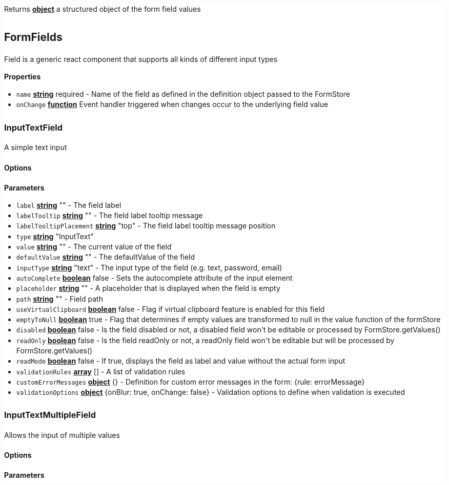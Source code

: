 Returns **[object][95]** a structured object of the form field values

## FormFields

Field is a generic react component that supports all kinds of different input types

**Properties**

-   `name` **[string][97]** required - Name of the field as defined in the definition object passed to the FormStore
-   `onChange` **[function][99]** Event handler triggered when changes occur to the underlying field value

### InputTextField

A simple text input

#### Options

**Parameters**

-   `label` **[string][97]** "" - The field label
-   `labelTooltip` **[string][97]** "" - The field label tooltip message
-   `labelTooltipPlacement` **[string][97]** "top" - The field label tooltip message position
-   `type` **[string][97]** "InputText"
-   `value` **[string][97]** "" - The current value of the field
-   `defaultValue` **[string][97]** "" - The defaultValue of the field
-   `inputType` **[string][97]** "text" - The input type of the field (e.g. text, password, email)
-   `autoComplete` **[boolean][96]** false - Sets the autocomplete attribute of the input element
-   `placeholder` **[string][97]** "" - A placeholder that is displayed when the field is empty
-   `path` **[string][97]** "" - Field path
-   `useVirtualClipboard` **[boolean][96]** false - Flag if virtual clipboard feature is enabled for this field
-   `emptyToNull` **[boolean][96]** true - Flag that determines if empty values are transformed to null in the value function of the formStore
-   `disabled` **[boolean][96]** false - Is the field disabled or not, a disabled field won't be editable or processed by FormStore.getValues()
-   `readOnly` **[boolean][96]** false - Is the field readOnly or not, a readOnly field won't be editable but will be processed by FormStore.getValues()
-   `readMode` **[boolean][96]** false - If true, displays the field as label and value without the actual form input
-   `validationRules` **[array][98]** \[] - A list of validation rules
-   `customErrorMessages` **[object][95]** {} - Definition for custom error messages in the form: {rule: errorMessage}
-   `validationOptions` **[object][95]** {onBlur: true, onChange: false} - Validation options to define when validation is executed

### InputTextMultipleField

Allows the input of multiple values

#### Options

**Parameters**


[1]: #stores
[2]: #formstore
[3]: #getvalues
[4]: #values
[5]: #values-1
[6]: #injectvalues
[7]: #reset
[8]: #update
[9]: #parentpath
[10]: #gensiblingpath
[11]: #prefetchoptions
[12]: #validate
[13]: #registercustomvalidationfunction
[14]: #registeraxiosinstance
[15]: #togglereadmode
[16]: #clipboardstore
[17]: #reset-1
[18]: #react
[19]: #react-1
[20]: #react-2
[21]: #react-3
[22]: #react-4
[23]: #react-5
[24]: #react-6
[25]: #react-7
[26]: #react-8
[27]: #react-9
[28]: #react-10
[29]: #react-11
[30]: #react-12
[31]: #react-13
[32]: #react-14
[33]: #react-15
[34]: #react-16
[35]: #react-17
[36]: #react-18
[37]: #react-19
[38]: #react-20
[39]: #react-21
[40]: #form
[41]: #values-2
[42]: #formfields
[43]: #inputtextfield
[44]: #options
[45]: #inputtextmultiplefield
[46]: #options-1
[47]: #textareafield
[48]: #options-2
[49]: #nestedfield
[50]: #nestedremovebutton
[51]: #nestedmoveupbutton
[52]: #nestedmovedownbutton
[53]: #nestedduplicatebutton
[54]: #options-3
[55]: #addinstance
[56]: #duplicateinstance
[57]: #moveinstance
[58]: #removeinstance
[59]: #selectfield
[60]: #options-4
[61]: #dropdownselectfield
[62]: #options-5
[63]: #treeselectfield
[64]: #options-6
[65]: #checkboxfield
[66]: #options-7
[67]: #groupselectfield
[68]: #options-8
[69]: #datasheetfield
[70]: #headeroptions
[71]: #slider
[72]: #options-9
[73]: #fieldlabel
[74]: #singlefield
[75]: #actionicon
[76]: #genericlist
[77]: #isnumber
[78]: #mobx
[79]: #default
[80]: #isobservablearray
[81]: #isobservablearray-1
[82]: #observable
[83]: #observable-1
[84]: #observable-2
[85]: #observable-3
[86]: #action
[87]: #action-1
[88]: #action-2
[89]: #action-3
[90]: #tojs
[91]: #tojs-1
[92]: #computed
[93]: #optionsstore
[94]: https://developer.mozilla.org/docs/Web/JavaScript/Reference/Global_Objects/JSON
[95]: https://developer.mozilla.org/docs/Web/JavaScript/Reference/Global_Objects/Object
[96]: https://developer.mozilla.org/docs/Web/JavaScript/Reference/Global_Objects/Boolean
[97]: https://developer.mozilla.org/docs/Web/JavaScript/Reference/Global_Objects/String
[98]: https://developer.mozilla.org/docs/Web/JavaScript/Reference/Global_Objects/Array
[99]: https://developer.mozilla.org/docs/Web/JavaScript/Reference/Statements/function
[100]: https://developer.mozilla.org/docs/Web/JavaScript/Reference/Global_Objects/Number
[101]: https://developer.mozilla.org/docs/Web/HTML/Element/Input
[102]: https://getbootstrap.com/docs/3.3/components/#glyphicons